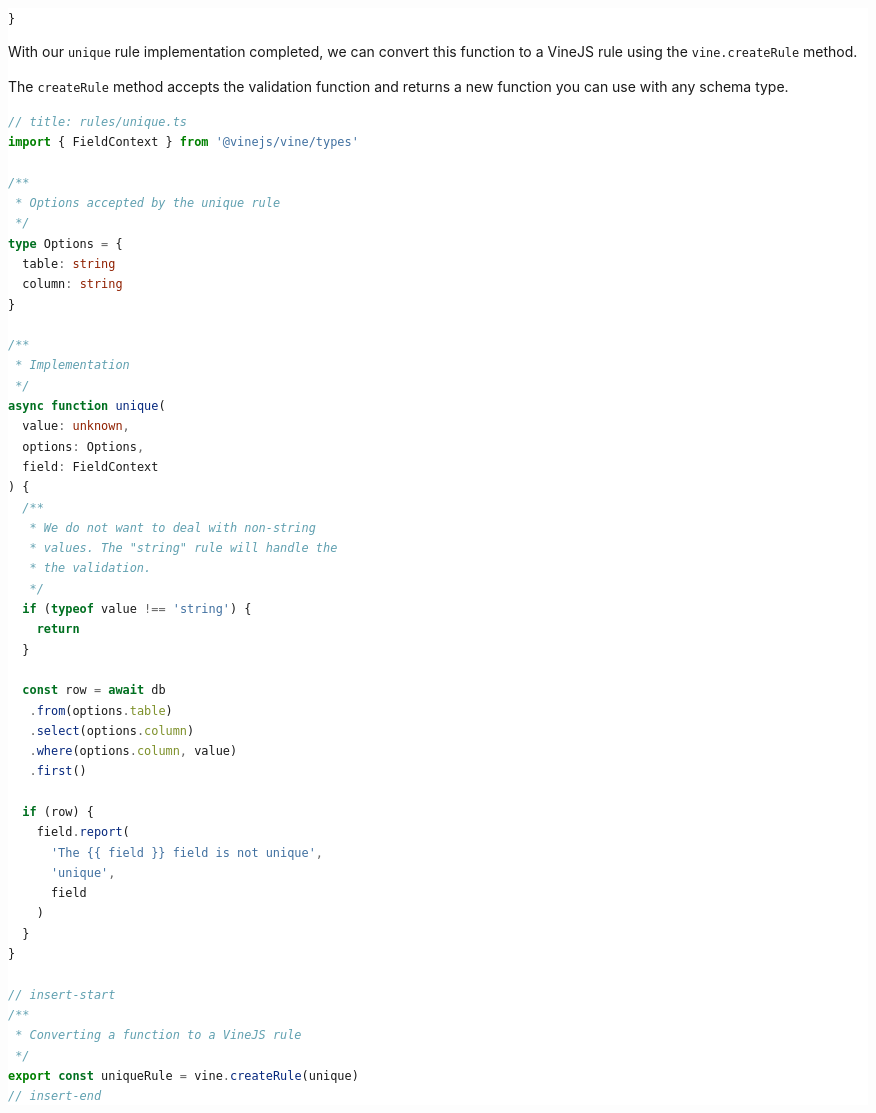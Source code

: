 ```ts
}
```

With our `unique` rule implementation completed, we can convert this function to a VineJS rule using the `vine.createRule` method. 

The `createRule` method accepts the validation function and returns a new function you can use with any schema type.

```ts
// title: rules/unique.ts
import { FieldContext } from '@vinejs/vine/types'

/**
 * Options accepted by the unique rule
 */
type Options = {
  table: string
  column: string
}

/**
 * Implementation
 */
async function unique(
  value: unknown,
  options: Options,
  field: FieldContext
) {
  /**
   * We do not want to deal with non-string
   * values. The "string" rule will handle the
   * the validation.
   */
  if (typeof value !== 'string') {
    return
  }
  
  const row = await db
   .from(options.table)
   .select(options.column)
   .where(options.column, value)
   .first()
   
  if (row) {
    field.report(
      'The {{ field }} field is not unique',
      'unique',
      field
    )
  }
}

// insert-start
/**
 * Converting a function to a VineJS rule
 */
export const uniqueRule = vine.createRule(unique)
// insert-end
```
